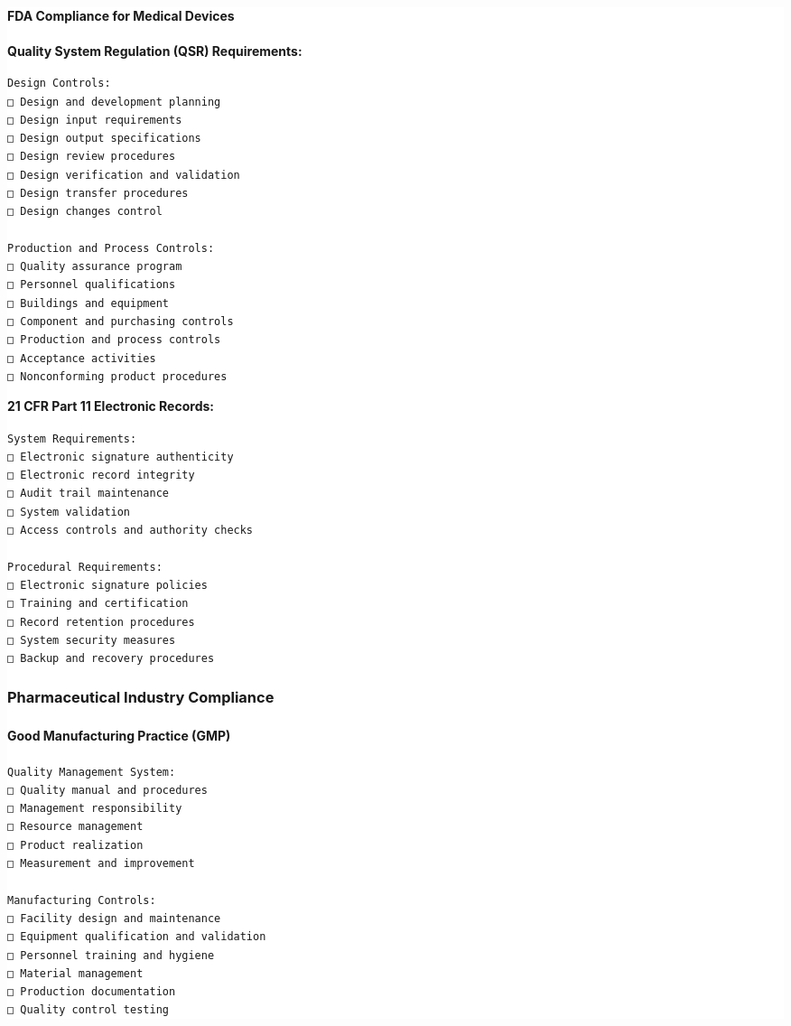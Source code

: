 #### FDA Compliance for Medical Devices

**Quality System Regulation (QSR) Requirements:**
```
Design Controls:
□ Design and development planning
□ Design input requirements
□ Design output specifications
□ Design review procedures
□ Design verification and validation
□ Design transfer procedures
□ Design changes control

Production and Process Controls:
□ Quality assurance program
□ Personnel qualifications
□ Buildings and equipment
□ Component and purchasing controls
□ Production and process controls
□ Acceptance activities
□ Nonconforming product procedures
```

**21 CFR Part 11 Electronic Records:**
```
System Requirements:
□ Electronic signature authenticity
□ Electronic record integrity
□ Audit trail maintenance
□ System validation
□ Access controls and authority checks

Procedural Requirements:
□ Electronic signature policies
□ Training and certification
□ Record retention procedures
□ System security measures
□ Backup and recovery procedures
```

### Pharmaceutical Industry Compliance

#### Good Manufacturing Practice (GMP)
```
Quality Management System:
□ Quality manual and procedures
□ Management responsibility
□ Resource management
□ Product realization
□ Measurement and improvement

Manufacturing Controls:
□ Facility design and maintenance
□ Equipment qualification and validation
□ Personnel training and hygiene
□ Material management
□ Production documentation
□ Quality control testing
```
